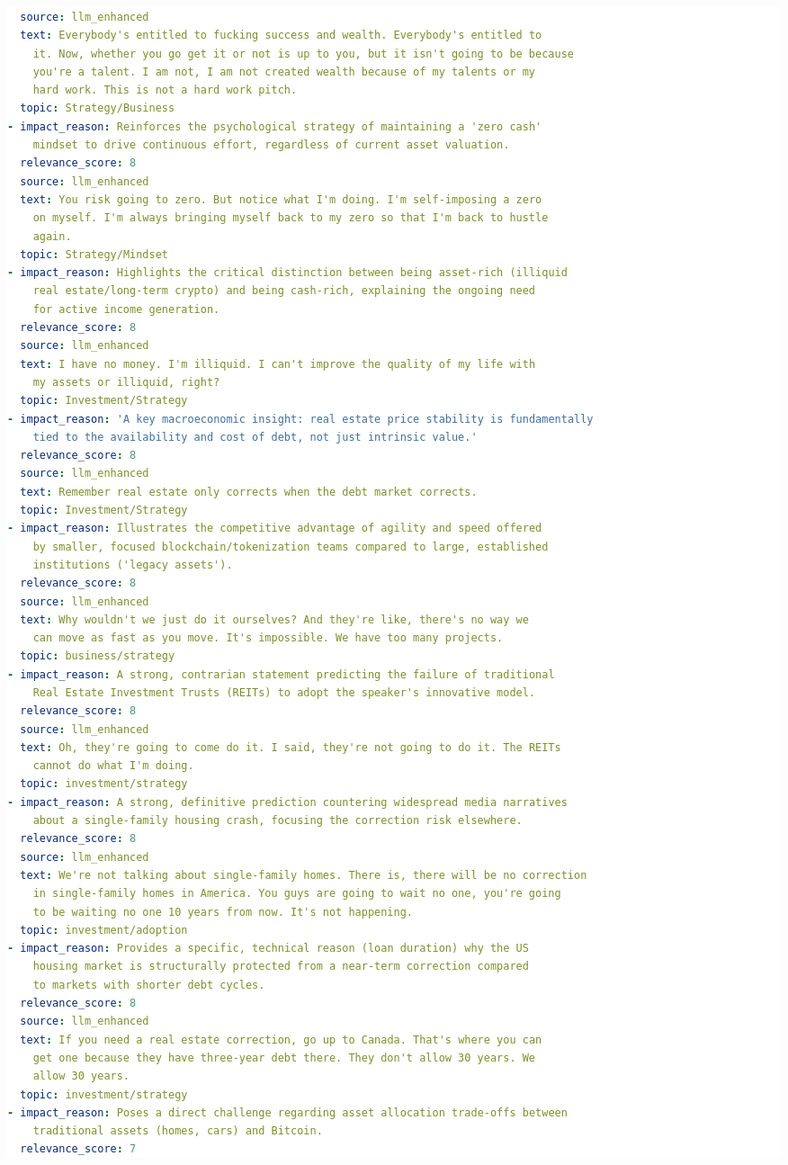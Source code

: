 ```yaml
  source: llm_enhanced
  text: Everybody's entitled to fucking success and wealth. Everybody's entitled to
    it. Now, whether you go get it or not is up to you, but it isn't going to be because
    you're a talent. I am not, I am not created wealth because of my talents or my
    hard work. This is not a hard work pitch.
  topic: Strategy/Business
- impact_reason: Reinforces the psychological strategy of maintaining a 'zero cash'
    mindset to drive continuous effort, regardless of current asset valuation.
  relevance_score: 8
  source: llm_enhanced
  text: You risk going to zero. But notice what I'm doing. I'm self-imposing a zero
    on myself. I'm always bringing myself back to my zero so that I'm back to hustle
    again.
  topic: Strategy/Mindset
- impact_reason: Highlights the critical distinction between being asset-rich (illiquid
    real estate/long-term crypto) and being cash-rich, explaining the ongoing need
    for active income generation.
  relevance_score: 8
  source: llm_enhanced
  text: I have no money. I'm illiquid. I can't improve the quality of my life with
    my assets or illiquid, right?
  topic: Investment/Strategy
- impact_reason: 'A key macroeconomic insight: real estate price stability is fundamentally
    tied to the availability and cost of debt, not just intrinsic value.'
  relevance_score: 8
  source: llm_enhanced
  text: Remember real estate only corrects when the debt market corrects.
  topic: Investment/Strategy
- impact_reason: Illustrates the competitive advantage of agility and speed offered
    by smaller, focused blockchain/tokenization teams compared to large, established
    institutions ('legacy assets').
  relevance_score: 8
  source: llm_enhanced
  text: Why wouldn't we just do it ourselves? And they're like, there's no way we
    can move as fast as you move. It's impossible. We have too many projects.
  topic: business/strategy
- impact_reason: A strong, contrarian statement predicting the failure of traditional
    Real Estate Investment Trusts (REITs) to adopt the speaker's innovative model.
  relevance_score: 8
  source: llm_enhanced
  text: Oh, they're going to come do it. I said, they're not going to do it. The REITs
    cannot do what I'm doing.
  topic: investment/strategy
- impact_reason: A strong, definitive prediction countering widespread media narratives
    about a single-family housing crash, focusing the correction risk elsewhere.
  relevance_score: 8
  source: llm_enhanced
  text: We're not talking about single-family homes. There is, there will be no correction
    in single-family homes in America. You guys are going to wait no one, you're going
    to be waiting no one 10 years from now. It's not happening.
  topic: investment/adoption
- impact_reason: Provides a specific, technical reason (loan duration) why the US
    housing market is structurally protected from a near-term correction compared
    to markets with shorter debt cycles.
  relevance_score: 8
  source: llm_enhanced
  text: If you need a real estate correction, go up to Canada. That's where you can
    get one because they have three-year debt there. They don't allow 30 years. We
    allow 30 years.
  topic: investment/strategy
- impact_reason: Poses a direct challenge regarding asset allocation trade-offs between
    traditional assets (homes, cars) and Bitcoin.
  relevance_score: 7
```